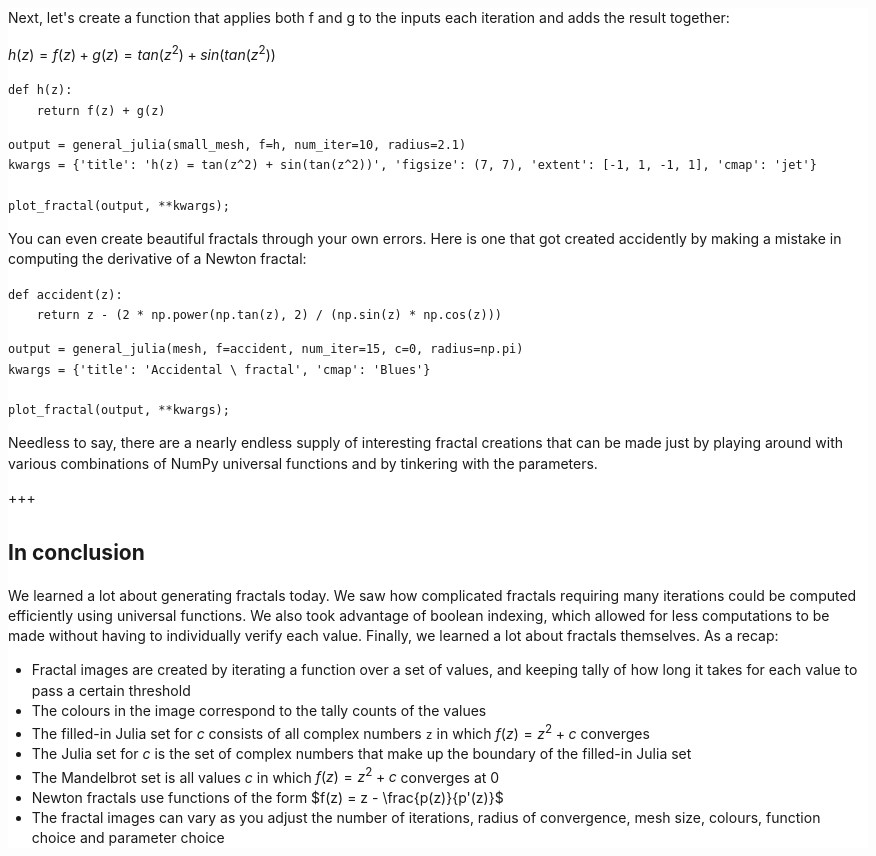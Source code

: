 Next, let's create a function that applies both f and g to the inputs each iteration and adds the result together:

$h(z) = f(z) + g(z) = tan(z^2) + sin(tan(z^2))$

```{code-cell} ipython3
def h(z):
    return f(z) + g(z)
```

```{code-cell} ipython3
output = general_julia(small_mesh, f=h, num_iter=10, radius=2.1)
kwargs = {'title': 'h(z) = tan(z^2) + sin(tan(z^2))', 'figsize': (7, 7), 'extent': [-1, 1, -1, 1], 'cmap': 'jet'}

plot_fractal(output, **kwargs);
```

You can even create beautiful fractals through your own errors. Here is one that got created accidently by making a mistake in computing the derivative of a Newton fractal:

```{code-cell} ipython3
def accident(z):
    return z - (2 * np.power(np.tan(z), 2) / (np.sin(z) * np.cos(z)))
```

```{code-cell} ipython3
output = general_julia(mesh, f=accident, num_iter=15, c=0, radius=np.pi)
kwargs = {'title': 'Accidental \ fractal', 'cmap': 'Blues'}

plot_fractal(output, **kwargs);
```

Needless to say, there are a nearly endless supply of interesting fractal creations that can be made just by playing around with various combinations of NumPy universal functions and by tinkering with the parameters.

+++

## In conclusion

We learned a lot about generating fractals today. We saw how complicated fractals requiring many iterations could be computed efficiently using universal functions. We also took advantage of boolean indexing, which allowed for less computations to be made without having to individually verify each value. Finally, we learned a lot about fractals themselves. As a recap:

- Fractal images are created by iterating a function over a set of values, and keeping tally of how long it takes for each value to pass a certain threshold
- The colours in the image correspond to the tally counts of the values
- The filled-in Julia set for $c$ consists of all complex numbers `z` in which $f(z) = z^2 + c$ converges
- The Julia set for $c$ is the set of complex numbers that make up the boundary of the filled-in Julia set
- The Mandelbrot set is all values $c$ in which $f(z) = z^2 + c$ converges at 0
- Newton fractals use functions of the form $f(z) = z - \frac{p(z)}{p'(z)}$
- The fractal images can vary as you adjust the number of iterations, radius of convergence, mesh size, colours, function choice and parameter choice
